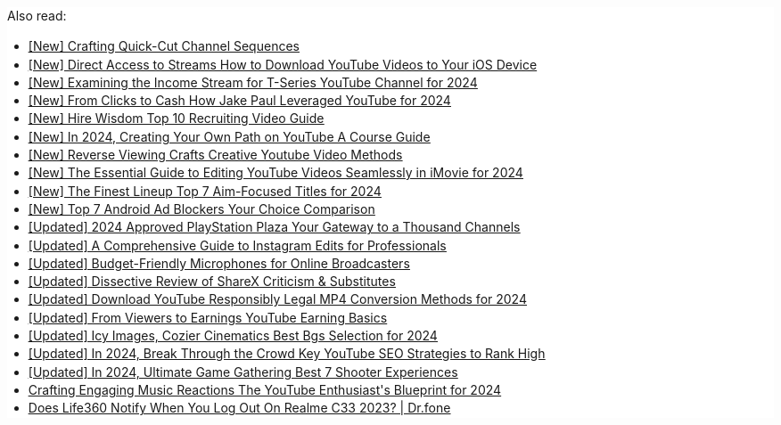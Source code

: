 

<ins class="adsbygoogle"
     style="display:block"
     data-ad-client="ca-pub-7571918770474297"
     data-ad-slot="8358498916"
     data-ad-format="auto"
     data-full-width-responsive="true"></ins>





<span class="atpl-alsoreadstyle">Also read:</span>
<div><ul>
<li><a href="https://youtube-sure.techidaily.com/rafting-quick-cut-channel-sequences/"><u>[New] Crafting Quick-Cut Channel Sequences</u></a></li>
<li><a href="https://youtube-sure.techidaily.com/irect-access-to-streams-how-to-download-youtube-videos-to-your-ios-device/"><u>[New] Direct Access to Streams  How to Download YouTube Videos to Your iOS Device</u></a></li>
<li><a href="https://youtube-sure.techidaily.com/xamining-the-income-stream-for-t-series-youtube-channel-for-2024/"><u>[New] Examining the Income Stream for T-Series YouTube Channel for 2024</u></a></li>
<li><a href="https://youtube-sure.techidaily.com/rom-clicks-to-cash-how-jake-paul-leveraged-youtube-for-2024/"><u>[New] From Clicks to Cash  How Jake Paul Leveraged YouTube for 2024</u></a></li>
<li><a href="https://youtube-sure.techidaily.com/ire-wisdom-top-10-recruiting-video-guide/"><u>[New] Hire Wisdom  Top 10 Recruiting Video Guide</u></a></li>
<li><a href="https://youtube-sure.techidaily.com/n-2024-creating-your-own-path-on-youtube-a-course-guide/"><u>[New] In 2024, Creating Your Own Path on YouTube  A Course Guide</u></a></li>
<li><a href="https://youtube-sure.techidaily.com/everse-viewing-crafts-creative-youtube-video-methods/"><u>[New] Reverse Viewing Crafts  Creative Youtube Video Methods</u></a></li>
<li><a href="https://youtube-sure.techidaily.com/he-essential-guide-to-editing-youtube-videos-seamlessly-in-imovie-for-2024/"><u>[New] The Essential Guide to Editing YouTube Videos Seamlessly in iMovie for 2024</u></a></li>
<li><a href="https://screen-video-capture.techidaily.com/new-the-finest-lineup-top-7-aim-focused-titles-for-2024/"><u>[New] The Finest Lineup  Top 7 Aim-Focused Titles for 2024</u></a></li>
<li><a href="https://youtube-sure.techidaily.com/op-7-android-ad-blockers-your-choice-comparison/"><u>[New] Top 7 Android Ad Blockers  Your Choice Comparison</u></a></li>
<li><a href="https://youtube-sure.techidaily.com/ed-2024-approved-playstation-plaza-your-gateway-to-a-thousand-channels/"><u>[Updated] 2024 Approved  PlayStation Plaza  Your Gateway to a Thousand Channels</u></a></li>
<li><a href="https://instagram-video-files.techidaily.com/updated-a-comprehensive-guide-to-instagram-edits-for-professionals/"><u>[Updated] A Comprehensive Guide to Instagram Edits for Professionals</u></a></li>
<li><a href="https://youtube-sure.techidaily.com/ed-budget-friendly-microphones-for-online-broadcasters/"><u>[Updated] Budget-Friendly Microphones for Online Broadcasters</u></a></li>
<li><a href="https://screen-capture.techidaily.com/updated-dissective-review-of-sharex-criticism-and-substitutes/"><u>[Updated] Dissective Review of ShareX  Criticism & Substitutes</u></a></li>
<li><a href="https://facebook-video-footage.techidaily.com/updated-download-youtube-responsibly-legal-mp4-conversion-methods-for-2024/"><u>[Updated] Download YouTube Responsibly  Legal MP4 Conversion Methods for 2024</u></a></li>
<li><a href="https://youtube-sure.techidaily.com/ed-from-viewers-to-earnings-youtube-earning-basics/"><u>[Updated] From Viewers to Earnings  YouTube Earning Basics</u></a></li>
<li><a href="https://youtube-sure.techidaily.com/ed-icy-images-cozier-cinematics-best-bgs-selection-for-2024/"><u>[Updated] Icy Images, Cozier Cinematics  Best Bgs Selection for 2024</u></a></li>
<li><a href="https://youtube-sure.techidaily.com/ed-in-2024-break-through-the-crowd-key-youtube-seo-strategies-to-rank-high/"><u>[Updated] In 2024, Break Through the Crowd  Key YouTube SEO Strategies to Rank High</u></a></li>
<li><a href="https://on-screen-recording.techidaily.com/updated-in-2024-ultimate-game-gathering-best-7-shooter-experiences/"><u>[Updated] In 2024, Ultimate Game Gathering  Best 7 Shooter Experiences</u></a></li>
<li><a href="https://youtube-clips.techidaily.com/crafting-engaging-music-reactions-the-youtube-enthusiasts-blueprint-for-2024/"><u>Crafting Engaging Music Reactions  The YouTube Enthusiast's Blueprint for 2024</u></a></li>
<li><a href="https://fake-location.techidaily.com/does-life360-notify-when-you-log-out-on-realme-c33-2023-drfone-by-drfone-virtual-android/"><u>Does Life360 Notify When You Log Out On Realme C33 2023? | Dr.fone</u></a></li>